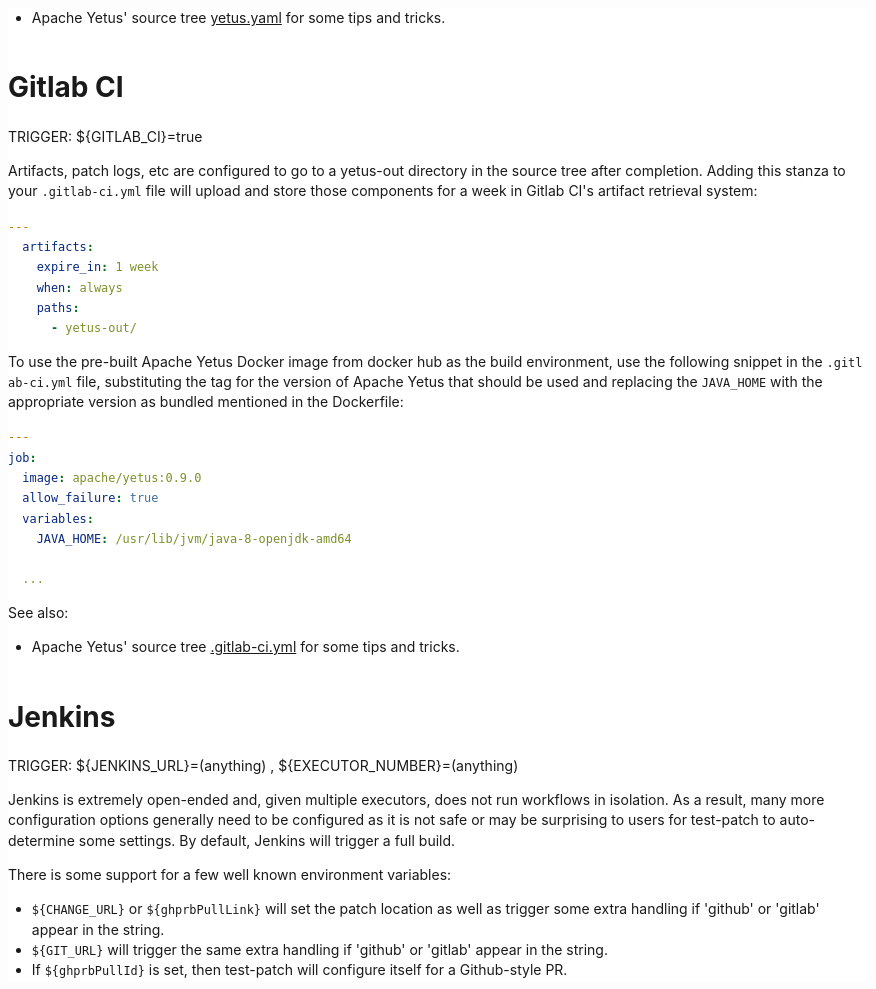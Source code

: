 * Apache Yetus' source tree [yetus.yaml](https://github.com/apache/yetus/blob/main/.github/workflows/yetus.yml) for some tips and tricks.

# Gitlab CI

TRIGGER: ${GITLAB_CI}=true

Artifacts, patch logs, etc are configured to go to a yetus-out directory in the source tree after completion. Adding this stanza to your `.gitlab-ci.yml` file will upload and store those components for a week in Gitlab CI's artifact retrieval system:

```yaml
---
  artifacts:
    expire_in: 1 week
    when: always
    paths:
      - yetus-out/
```

To use the pre-built Apache Yetus Docker image from docker hub as the build environment, use the following snippet in the `.gitlab-ci.yml` file, substituting the tag for the version of Apache Yetus that should be used and replacing the `JAVA_HOME` with the appropriate version as bundled mentioned in the Dockerfile:

```yaml
---
job:
  image: apache/yetus:0.9.0
  allow_failure: true
  variables:
    JAVA_HOME: /usr/lib/jvm/java-8-openjdk-amd64

  ...
```

See also:

* Apache Yetus' source tree [.gitlab-ci.yml](https://github.com/apache/yetus/blob/main/.gitlab-ci.yml) for some tips and tricks.

# Jenkins

TRIGGER: ${JENKINS_URL}=(anything)  ,  ${EXECUTOR_NUMBER}=(anything)

Jenkins is extremely open-ended and, given multiple executors, does not run workflows in isolation.  As a result, many more configuration options generally need to be configured as it is not safe or may be surprising to users for test-patch to auto-determine some settings.  By default, Jenkins will trigger a full build.

There is some support for a few well known environment variables:

* `${CHANGE_URL}` or `${ghprbPullLink}` will set the patch location as well as trigger some extra handling if 'github' or 'gitlab' appear in the string.
* `${GIT_URL}` will trigger the same extra handling if 'github' or 'gitlab' appear in the string.
* If `${ghprbPullId}` is set, then test-patch will configure itself for a Github-style PR.
